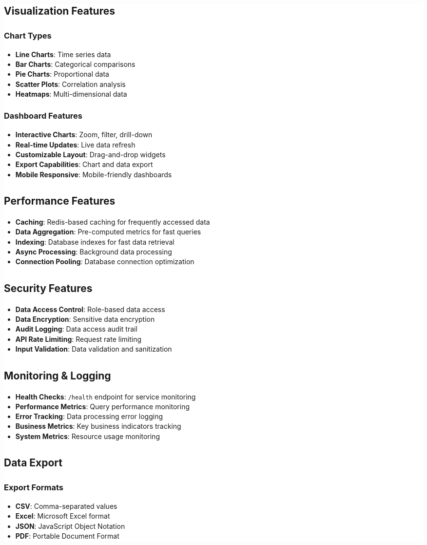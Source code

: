 ## Visualization Features

### Chart Types
- **Line Charts**: Time series data
- **Bar Charts**: Categorical comparisons
- **Pie Charts**: Proportional data
- **Scatter Plots**: Correlation analysis
- **Heatmaps**: Multi-dimensional data

### Dashboard Features
- **Interactive Charts**: Zoom, filter, drill-down
- **Real-time Updates**: Live data refresh
- **Customizable Layout**: Drag-and-drop widgets
- **Export Capabilities**: Chart and data export
- **Mobile Responsive**: Mobile-friendly dashboards

## Performance Features

- **Caching**: Redis-based caching for frequently accessed data
- **Data Aggregation**: Pre-computed metrics for fast queries
- **Indexing**: Database indexes for fast data retrieval
- **Async Processing**: Background data processing
- **Connection Pooling**: Database connection optimization

## Security Features

- **Data Access Control**: Role-based data access
- **Data Encryption**: Sensitive data encryption
- **Audit Logging**: Data access audit trail
- **API Rate Limiting**: Request rate limiting
- **Input Validation**: Data validation and sanitization

## Monitoring & Logging

- **Health Checks**: `/health` endpoint for service monitoring
- **Performance Metrics**: Query performance monitoring
- **Error Tracking**: Data processing error logging
- **Business Metrics**: Key business indicators tracking
- **System Metrics**: Resource usage monitoring

## Data Export

### Export Formats
- **CSV**: Comma-separated values
- **Excel**: Microsoft Excel format
- **JSON**: JavaScript Object Notation
- **PDF**: Portable Document Format

